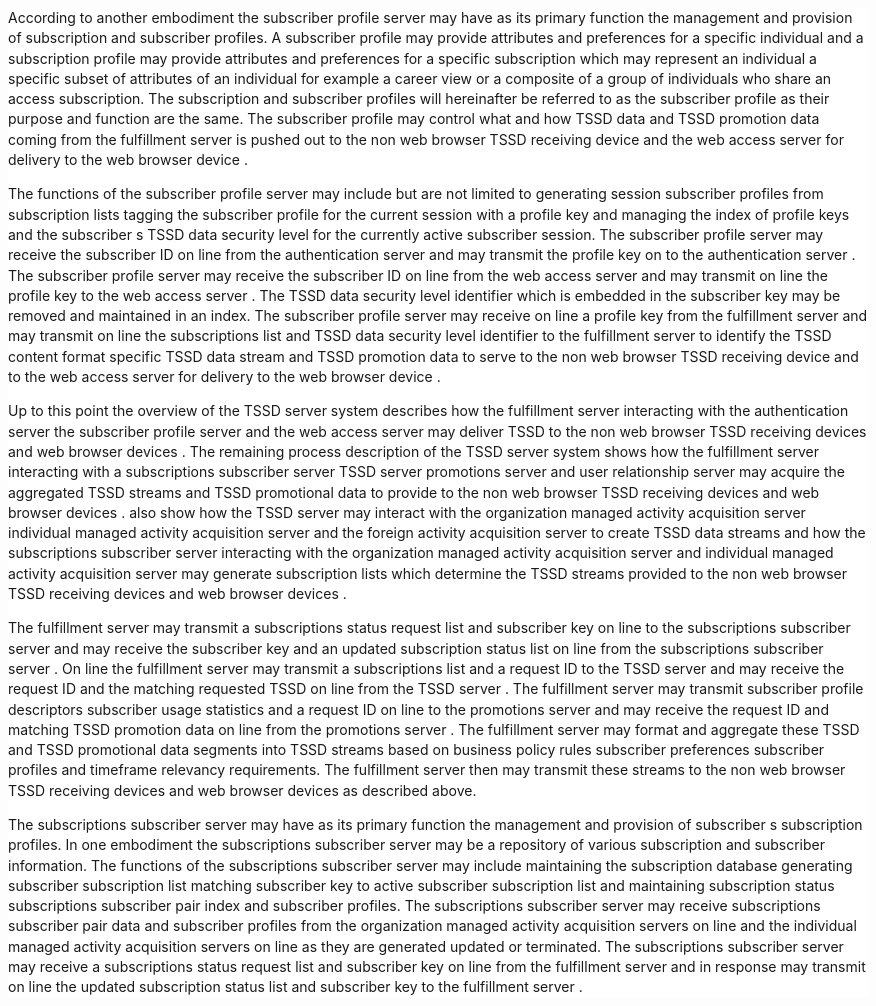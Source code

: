 According to another embodiment the subscriber profile server may have as its primary function the management and provision of subscription and subscriber profiles. A subscriber profile may provide attributes and preferences for a specific individual and a subscription profile may provide attributes and preferences for a specific subscription which may represent an individual a specific subset of attributes of an individual for example a career view or a composite of a group of individuals who share an access subscription. The subscription and subscriber profiles will hereinafter be referred to as the subscriber profile as their purpose and function are the same. The subscriber profile may control what and how TSSD data and TSSD promotion data coming from the fulfillment server is pushed out to the non web browser TSSD receiving device and the web access server for delivery to the web browser device .

The functions of the subscriber profile server may include but are not limited to generating session subscriber profiles from subscription lists tagging the subscriber profile for the current session with a profile key and managing the index of profile keys and the subscriber s TSSD data security level for the currently active subscriber session. The subscriber profile server may receive the subscriber ID on line from the authentication server and may transmit the profile key on to the authentication server . The subscriber profile server may receive the subscriber ID on line from the web access server and may transmit on line the profile key to the web access server . The TSSD data security level identifier which is embedded in the subscriber key may be removed and maintained in an index. The subscriber profile server may receive on line a profile key from the fulfillment server and may transmit on line the subscriptions list and TSSD data security level identifier to the fulfillment server to identify the TSSD content format specific TSSD data stream and TSSD promotion data to serve to the non web browser TSSD receiving device and to the web access server for delivery to the web browser device .

Up to this point the overview of the TSSD server system describes how the fulfillment server interacting with the authentication server the subscriber profile server and the web access server may deliver TSSD to the non web browser TSSD receiving devices and web browser devices . The remaining process description of the TSSD server system shows how the fulfillment server interacting with a subscriptions subscriber server TSSD server promotions server and user relationship server may acquire the aggregated TSSD streams and TSSD promotional data to provide to the non web browser TSSD receiving devices and web browser devices . also show how the TSSD server may interact with the organization managed activity acquisition server individual managed activity acquisition server and the foreign activity acquisition server to create TSSD data streams and how the subscriptions subscriber server interacting with the organization managed activity acquisition server and individual managed activity acquisition server may generate subscription lists which determine the TSSD streams provided to the non web browser TSSD receiving devices and web browser devices .

The fulfillment server may transmit a subscriptions status request list and subscriber key on line to the subscriptions subscriber server and may receive the subscriber key and an updated subscription status list on line from the subscriptions subscriber server . On line the fulfillment server may transmit a subscriptions list and a request ID to the TSSD server and may receive the request ID and the matching requested TSSD on line from the TSSD server . The fulfillment server may transmit subscriber profile descriptors subscriber usage statistics and a request ID on line to the promotions server and may receive the request ID and matching TSSD promotion data on line from the promotions server . The fulfillment server may format and aggregate these TSSD and TSSD promotional data segments into TSSD streams based on business policy rules subscriber preferences subscriber profiles and timeframe relevancy requirements. The fulfillment server then may transmit these streams to the non web browser TSSD receiving devices and web browser devices as described above.

The subscriptions subscriber server may have as its primary function the management and provision of subscriber s subscription profiles. In one embodiment the subscriptions subscriber server may be a repository of various subscription and subscriber information. The functions of the subscriptions subscriber server may include maintaining the subscription database generating subscriber subscription list matching subscriber key to active subscriber subscription list and maintaining subscription status subscriptions subscriber pair index and subscriber profiles. The subscriptions subscriber server may receive subscriptions subscriber pair data and subscriber profiles from the organization managed activity acquisition servers on line and the individual managed activity acquisition servers on line as they are generated updated or terminated. The subscriptions subscriber server may receive a subscriptions status request list and subscriber key on line from the fulfillment server and in response may transmit on line the updated subscription status list and subscriber key to the fulfillment server .
